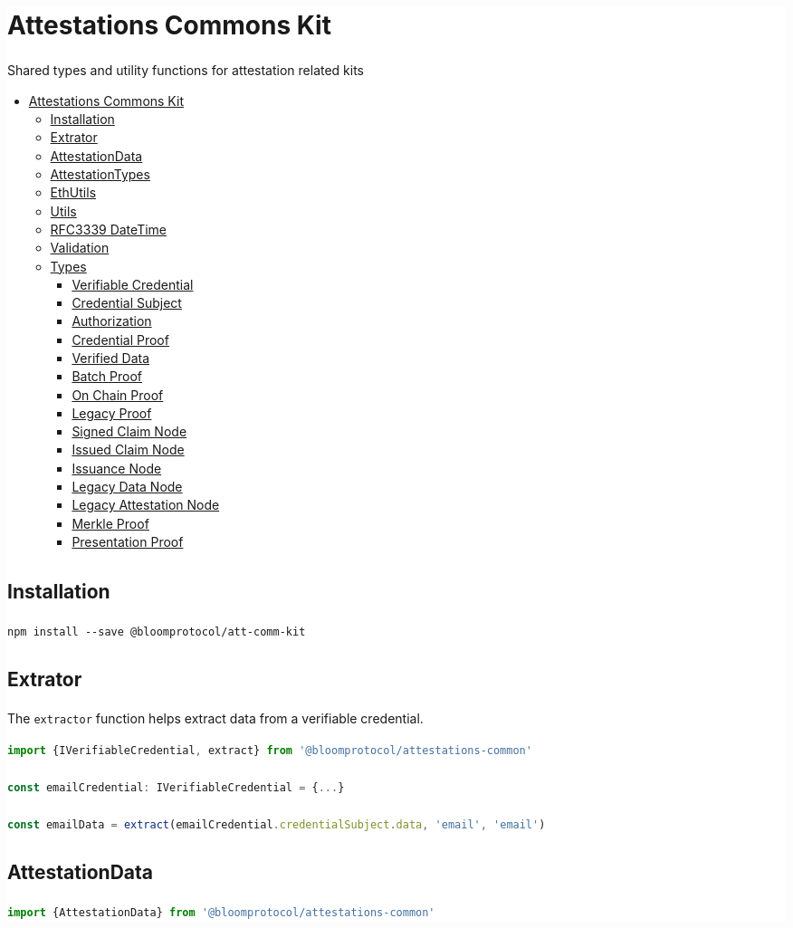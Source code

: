 # Attestations Commons Kit

Shared types and utility functions for attestation related kits

- [Attestations Commons Kit](#attestations-commons-kit)
  - [Installation](#installation)
  - [Extrator](#extractor)
  - [AttestationData](#attestationdata)
  - [AttestationTypes](#attestationtypes)
  - [EthUtils](#ethutils)
  - [Utils](#utils)
  - [RFC3339 DateTime](#RFC3339-datetime)
  - [Validation](#validation)
  - [Types](#types)
    - [Verifiable Credential](#verifiable-credential)
    - [Credential Subject](#credential-subject)
    - [Authorization](#authorization)
    - [Credential Proof](#credential-proof)
    - [Verified Data](#verified-data)
    - [Batch Proof](#batch-proof)
    - [On Chain Proof](#on-chain-proof)
    - [Legacy Proof](#legacy-proof)
    - [Signed Claim Node](#signed-claim-node)
    - [Issued Claim Node](#issued-claim-node)
    - [Issuance Node](#issuance-node)
    - [Legacy Data Node](#legacy-data-node)
    - [Legacy Attestation Node](#legacy-attestation-node)
    - [Merkle Proof](#merkle-proof)
    - [Presentation Proof](#presentation-proof)

## Installation

```
npm install --save @bloomprotocol/att-comm-kit
```

## Extrator

The `extractor` function helps extract data from a verifiable credential.

```typescript
import {IVerifiableCredential, extract} from '@bloomprotocol/attestations-common'

const emailCredential: IVerifiableCredential = {...}

const emailData = extract(emailCredential.credentialSubject.data, 'email', 'email')
```

## AttestationData

```typescript
import {AttestationData} from '@bloomprotocol/attestations-common'
```
